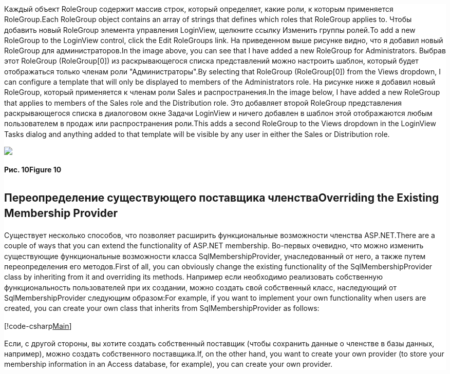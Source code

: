 <span data-ttu-id="c5a9e-262">Каждый объект RoleGroup содержит массив строк, который определяет, какие роли, к которым применяется RoleGroup.</span><span class="sxs-lookup"><span data-stu-id="c5a9e-262">Each RoleGroup object contains an array of strings that defines which roles that RoleGroup applies to.</span></span> <span data-ttu-id="c5a9e-263">Чтобы добавить новый RoleGroup элемента управления LoginView, щелкните ссылку Изменить группы ролей.</span><span class="sxs-lookup"><span data-stu-id="c5a9e-263">To add a new RoleGroup to the LoginView control, click the Edit RoleGroups link.</span></span> <span data-ttu-id="c5a9e-264">На приведенном выше рисунке видно, что я добавил новый RoleGroup для администраторов.</span><span class="sxs-lookup"><span data-stu-id="c5a9e-264">In the image above, you can see that I have added a new RoleGroup for Administrators.</span></span> <span data-ttu-id="c5a9e-265">Выбрав этот RoleGroup (RoleGroup[0]) из раскрывающегося списка представлений можно настроить шаблон, который будет отображаться только членам роли "Администраторы".</span><span class="sxs-lookup"><span data-stu-id="c5a9e-265">By selecting that RoleGroup (RoleGroup[0]) from the Views dropdown, I can configure a template that will only be displayed to members of the Administrators role.</span></span> <span data-ttu-id="c5a9e-266">На рисунке ниже я добавил новый RoleGroup, который применяется к членам роли Sales и распространения.</span><span class="sxs-lookup"><span data-stu-id="c5a9e-266">In the image below, I have added a new RoleGroup that applies to members of the Sales role and the Distribution role.</span></span> <span data-ttu-id="c5a9e-267">Это добавляет второй RoleGroup представления раскрывающегося списка в диалоговом окне Задачи LoginView и ничего добавлен в шаблон этой отображаются любым пользователем в продаж или распространения роли.</span><span class="sxs-lookup"><span data-stu-id="c5a9e-267">This adds a second RoleGroup to the Views dropdown in the LoginView Tasks dialog and anything added to that template will be visible by any user in either the Sales or Distribution role.</span></span>


![](membership/_static/image10.jpg)

<span data-ttu-id="c5a9e-268">**Рис. 10**</span><span class="sxs-lookup"><span data-stu-id="c5a9e-268">**Figure 10**</span></span>


## <a name="overriding-the-existing-membership-provider"></a><span data-ttu-id="c5a9e-269">Переопределение существующего поставщика членства</span><span class="sxs-lookup"><span data-stu-id="c5a9e-269">Overriding the Existing Membership Provider</span></span>

<span data-ttu-id="c5a9e-270">Существует несколько способов, что позволяет расширить функциональные возможности членства ASP.NET.</span><span class="sxs-lookup"><span data-stu-id="c5a9e-270">There are a couple of ways that you can extend the functionality of ASP.NET membership.</span></span> <span data-ttu-id="c5a9e-271">Во-первых очевидно, что можно изменить существующие функциональные возможности класса SqlMembershipProvider, унаследованный от него, а также путем переопределения его методов.</span><span class="sxs-lookup"><span data-stu-id="c5a9e-271">First of all, you can obviously change the existing functionality of the SqlMembershipProvider class by inheriting from it and overriding its methods.</span></span> <span data-ttu-id="c5a9e-272">Например если необходимо реализовать собственную функциональность пользователей при их создании, можно создать свой собственный класс, наследующий от SqlMembershipProvider следующим образом:</span><span class="sxs-lookup"><span data-stu-id="c5a9e-272">For example, if you want to implement your own functionality when users are created, you can create your own class that inherits from SqlMembershipProvider as follows:</span></span>

[!code-csharp[Main](membership/samples/sample5.cs)]

<span data-ttu-id="c5a9e-273">Если, с другой стороны, вы хотите создать собственный поставщик (чтобы сохранить данные о членстве в базы данных, например), можно создать собственного поставщика.</span><span class="sxs-lookup"><span data-stu-id="c5a9e-273">If, on the other hand, you want to create your own provider (to store your membership information in an Access database, for example), you can create your own provider.</span></span>
